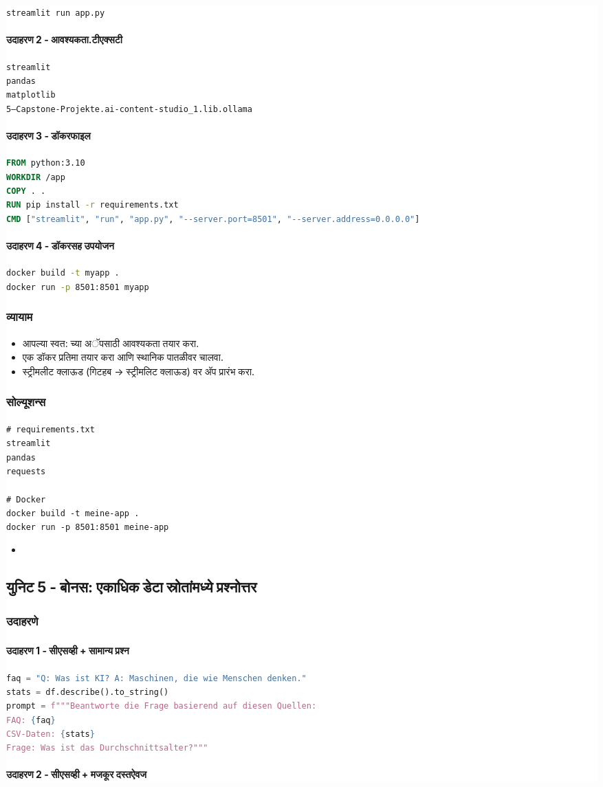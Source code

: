 ```bash
streamlit run app.py
```
#### उदाहरण 2 - आवश्यकता.टीएक्सटी

```text
streamlit
pandas
matplotlib
5—Capstone-Projekte.ai-content-studio_1.lib.ollama
```
#### उदाहरण 3 - डॉकरफाइल

```dockerfile
FROM python:3.10
WORKDIR /app
COPY . .
RUN pip install -r requirements.txt
CMD ["streamlit", "run", "app.py", "--server.port=8501", "--server.address=0.0.0.0"]
```
#### उदाहरण 4 - डॉकरसह उपयोजन

```bash
docker build -t myapp .
docker run -p 8501:8501 myapp
```
### व्यायाम

- आपल्या स्वत: च्या अॅपसाठी आवश्यकता तयार करा.
- एक डॉकर प्रतिमा तयार करा आणि स्थानिक पातळीवर चालवा.
- स्ट्रीमलीट क्लाऊड (गिटहब → स्ट्रीमलिट क्लाऊड) वर अ‍ॅप प्रारंभ करा.

### सोल्यूशन्स

```text
# requirements.txt
streamlit
pandas
requests

# Docker
docker build -t meine-app .
docker run -p 8501:8501 meine-app
```
-

## युनिट 5 - बोनस: एकाधिक डेटा स्रोतांमध्ये प्रश्नोत्तर

### उदाहरणे

#### उदाहरण 1 - सीएसव्ही + सामान्य प्रश्न

```python
faq = "Q: Was ist KI? A: Maschinen, die wie Menschen denken."
stats = df.describe().to_string()
prompt = f"""Beantworte die Frage basierend auf diesen Quellen:
FAQ: {faq}
CSV-Daten: {stats}
Frage: Was ist das Durchschnittsalter?"""
```
#### उदाहरण 2 - सीएसव्ही + मजकूर दस्तऐवज
